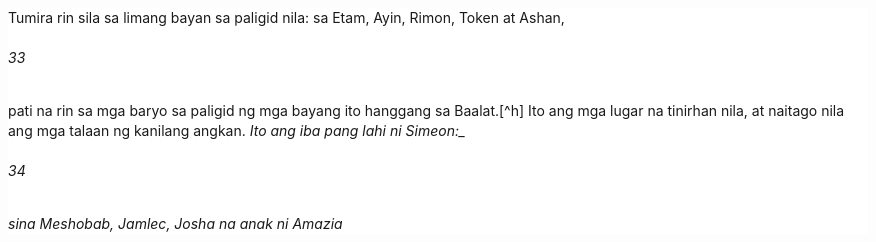 

Tumira rin sila sa limang bayan sa paligid nila: sa Etam, Ayin, Rimon, Token at Ashan, 





















###### 33 










pati na rin sa mga baryo sa paligid ng mga bayang ito hanggang sa Baalat.[^h] Ito ang mga lugar na tinirhan nila, at naitago nila ang mga talaan ng kanilang angkan. <i class="trans-change">Ito ang iba pang lahi ni Simeon:_ 





















###### 34 










sina Meshobab, Jamlec, Josha na anak ni Amazia 














